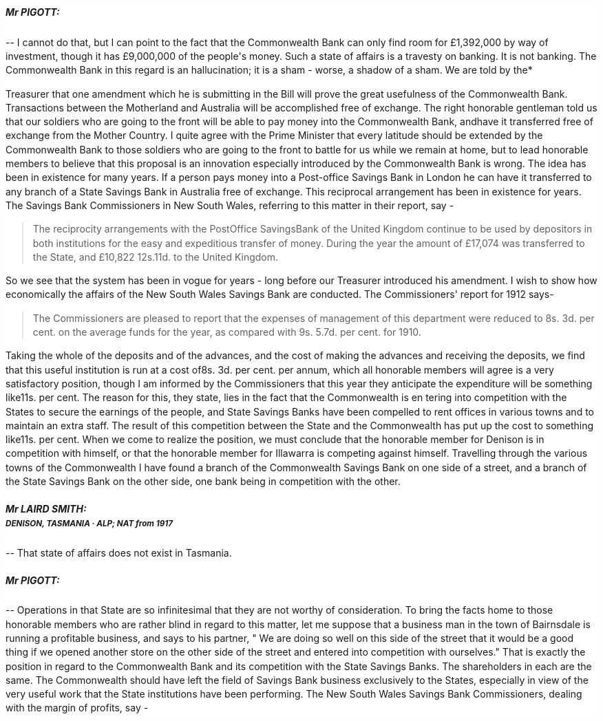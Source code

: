 ##### Mr PIGOTT:

-- I cannot do that, but I can point to the fact that the Commonwealth Bank can only find room for £1,392,000 by way of investment, though it has £9,000,000 of the people's money. Such a state of affairs is a travesty on banking. It is not banking. The Commonwealth Bank in this regard is an hallucination; it is a sham - worse, a shadow of a sham. We are told by the* 

Treasurer that one amendment which he is submitting in the Bill will prove the great usefulness of the Commonwealth Bank. Transactions between the Motherland and Australia will be accomplished free of exchange. The right honorable gentleman told us that our soldiers who are going to the front will be able to pay money into the Commonwealth Bank, andhave it transferred free of exchange from the Mother Country. I quite agree with the Prime Minister that every latitude should be extended by the Commonwealth Bank to those soldiers who are going to the front to battle for us while we remain at home, but to lead honorable members to believe that this proposal is an innovation especially introduced by the Commonwealth Bank is wrong. The idea has been in existence for many years. If a person pays money into a Post-office Savings Bank in London he can have it transferred to any branch of a State Savings Bank in Australia free of exchange. This reciprocal arrangement has been in existence for years. The Savings Bank Commissioners in New South Wales, referring to this matter in their report, say - 

  >The reciprocity arrangements with the PostOffice SavingsBank of the United Kingdom continue to be used by depositors in both institutions for the easy and expeditious transfer of money. During the year the amount of £17,074 was transferred to the State, and £10,822 12s.11d. to the United Kingdom. 

So we see that the system has been in vogue for years - long before our Treasurer introduced his amendment. I wish to show how economically the affairs of the New South Wales Savings Bank are conducted. The Commissioners' report for 1912 says- 

  >The Commissioners are pleased to report that the expenses of management of this department were reduced to 8s. 3d. per cent. on the average funds for the year, as compared with 9s. 5.7d. per cent. for 1910. 

Taking the whole of the deposits and of the advances, and the cost of making the advances and receiving the deposits, we find that this useful institution is run at a cost of8s. 3d. per cent. per annum, which all honorable members will agree is a very satisfactory position, though I am informed by the Commissioners that this year they anticipate the expenditure will be something like11s. per cent. The reason for this, they state, lies in the fact that the Commonwealth is en tering into competition with the States to secure the earnings of the people, and State Savings Banks have been compelled to rent offices in various towns and to maintain an extra staff. The result of this competition between the State and the Commonwealth has put up the cost to something like11s. per cent. When we come to realize the position, we must conclude that the honorable member for Denison is in competition with himself, or that the honorable member for Illawarra is competing against himself. Travelling through the various towns of the Commonwealth I have found a branch of the Commonwealth Savings Bank on one side of a street, and a branch of the State Savings Bank on the other side, one bank being in competition with the other. 

##### Mr LAIRD SMITH:<br><small class="text-muted">DENISON, TASMANIA &middot; ALP; NAT from 1917</small>

-- That state of affairs does not exist in Tasmania. 

##### Mr PIGOTT:

-- Operations in that State are so infinitesimal that they are not worthy of consideration. To bring the facts home to those honorable members who are rather blind in regard to this matter, let me suppose that a business man in the town of Bairnsdale is running a profitable business, and says to his partner, " We are doing so well on this side of the street that it would be a good thing if we opened another store on the other side of the street and entered into competition with ourselves." That is exactly the position in regard to the Commonwealth Bank and its competition with the State Savings Banks. The shareholders in each are the same. The Commonwealth should have left the field of Savings Bank business exclusively to the States, especially in view of the very useful work that the State institutions have been performing. The New South Wales Savings Bank Commissioners, dealing with the margin of profits, say - 
